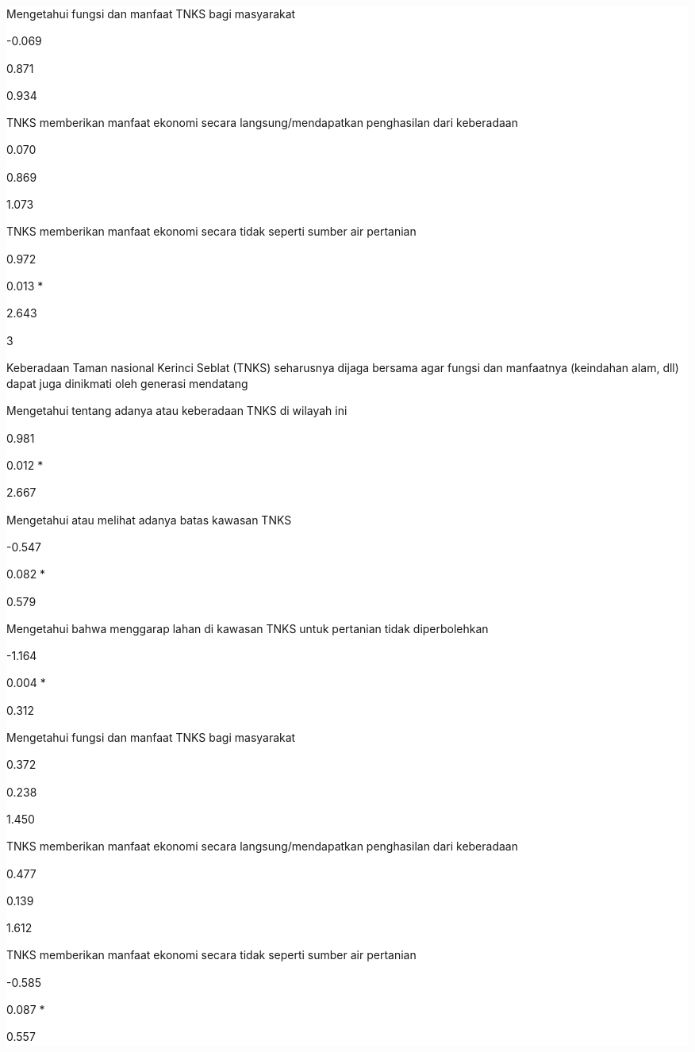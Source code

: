 <tr><td style="vertical-align:top;"></td></tr>
<tr><td style="vertical-align:top;"></td><td style="vertical-align:bottom;">
<p><span class="font1">Mengetahui fungsi dan manfaat TNKS bagi masyarakat</span></p></td><td style="vertical-align:bottom;">
<p><span class="font1">-0.069</span></p></td><td style="vertical-align:bottom;">
<p><span class="font1">0.871</span></p></td><td style="vertical-align:bottom;">
<p><span class="font1">0.934</span></p></td></tr>
<tr><td rowspan="2" style="vertical-align:top;"></td><td style="vertical-align:top;"></td><td rowspan="2" style="vertical-align:bottom;">
<p><span class="font1">TNKS memberikan manfaat ekonomi secara langsung/mendapatkan penghasilan dari keberadaan</span></p></td><td rowspan="2" style="vertical-align:top;">
<p><span class="font1">0.070</span></p></td><td rowspan="2" style="vertical-align:top;">
<p><span class="font1">0.869</span></p></td><td rowspan="2" style="vertical-align:top;">
<p><span class="font1">1.073</span></p></td></tr>
<tr><td style="vertical-align:top;"></td></tr>
<tr><td rowspan="2" style="vertical-align:top;"></td><td style="vertical-align:top;"></td><td rowspan="2" style="vertical-align:bottom;">
<p><span class="font1">TNKS memberikan manfaat ekonomi secara tidak seperti sumber air pertanian</span></p></td><td rowspan="2" style="vertical-align:top;">
<p><span class="font1">0.972</span></p></td><td rowspan="2" style="vertical-align:top;">
<p><span class="font1">0.013 *</span></p></td><td rowspan="2" style="vertical-align:top;">
<p><span class="font1">2.643</span></p></td></tr>
<tr><td style="vertical-align:top;"></td></tr>
<tr><td rowspan="6" style="vertical-align:top;">
<p><span class="font1">3</span></p></td><td rowspan="6" style="vertical-align:top;">
<p><span class="font1">Keberadaan Taman nasional Kerinci Seblat (TNKS) seharusnya dijaga bersama agar fungsi dan manfaatnya (keindahan alam, dll) dapat juga dinikmati oleh generasi mendatang</span></p></td><td style="vertical-align:bottom;">
<p><span class="font1">Mengetahui tentang adanya atau keberadaan TNKS di wilayah ini</span></p></td><td style="vertical-align:top;">
<p><span class="font1">0.981</span></p></td><td style="vertical-align:top;">
<p><span class="font1">0.012 *</span></p></td><td style="vertical-align:top;">
<p><span class="font1">2.667</span></p></td></tr>
<tr><td style="vertical-align:bottom;">
<p><span class="font1">Mengetahui atau melihat adanya batas kawasan TNKS</span></p></td><td style="vertical-align:bottom;">
<p><span class="font1">-0.547</span></p></td><td style="vertical-align:bottom;">
<p><span class="font1">0.082 *</span></p></td><td style="vertical-align:bottom;">
<p><span class="font1">0.579</span></p></td></tr>
<tr><td style="vertical-align:bottom;">
<p><span class="font1">Mengetahui bahwa menggarap lahan di kawasan TNKS untuk pertanian tidak diperbolehkan</span></p></td><td style="vertical-align:top;">
<p><span class="font1">-1.164</span></p></td><td style="vertical-align:top;">
<p><span class="font1">0.004 *</span></p></td><td style="vertical-align:top;">
<p><span class="font1">0.312</span></p></td></tr>
<tr><td style="vertical-align:bottom;">
<p><span class="font1">Mengetahui fungsi dan manfaat TNKS bagi masyarakat</span></p></td><td style="vertical-align:bottom;">
<p><span class="font1">0.372</span></p></td><td style="vertical-align:bottom;">
<p><span class="font1">0.238</span></p></td><td style="vertical-align:bottom;">
<p><span class="font1">1.450</span></p></td></tr>
<tr><td style="vertical-align:bottom;">
<p><span class="font1">TNKS memberikan manfaat ekonomi secara langsung/mendapatkan penghasilan dari keberadaan</span></p></td><td style="vertical-align:top;">
<p><span class="font1">0.477</span></p></td><td style="vertical-align:top;">
<p><span class="font1">0.139</span></p></td><td style="vertical-align:top;">
<p><span class="font1">1.612</span></p></td></tr>
<tr><td style="vertical-align:bottom;">
<p><span class="font1">TNKS memberikan manfaat ekonomi secara tidak seperti sumber air pertanian</span></p></td><td style="vertical-align:top;">
<p><span class="font1">-0.585</span></p></td><td style="vertical-align:top;">
<p><span class="font1">0.087 *</span></p></td><td style="vertical-align:top;">
<p><span class="font1">0.557</span></p></td></tr>
<tr><td rowspan="5" style="vertical-align:top;">